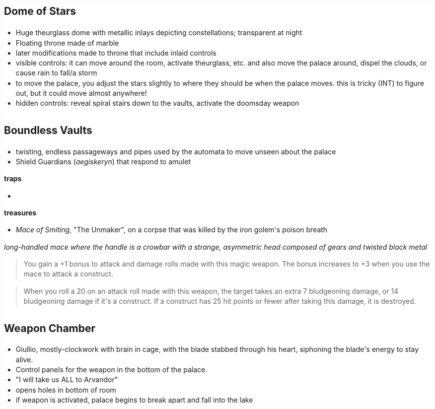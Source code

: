 ## Dome of Stars

- Huge theurglass dome with metallic inlays depicting constellations; transparent at night
- Floating throne made of marble
- later modifications made to throne that include inlaid controls
- visible controls: it can move around the room, activate theurglass, etc. and also move the palace around, dispel the clouds, or cause rain to fall/a storm
- to move the palace, you adjust the stars slightly to where they should be when the palace moves. this is tricky (INT) to figure out, but it could move almost anywhere!
- hidden controls: reveal spiral stairs down to the vaults, activate the doomsday weapon

## Boundless Vaults

- twisting, endless passageways and pipes used by the automata to move unseen about the palace
- Shield Guardians (_aegiskeryn_) that respond to amulet

**traps**

-

**treasures**

- _Mace of Smiting_, "The Unmaker", on a corpse that was killed by the iron golem's poison breath

_long-handled mace where the handle is a crowbar with a strange, asymmetric head composed of gears and twisted black metal_

> You gain a +1 bonus to attack and damage rolls made with this magic weapon. The bonus increases to +3 when you use the mace to attack a construct.

> When you roll a 20 on an attack roll made with this weapon, the target takes an extra 7 bludgeoning damage, or 14 bludgeoning damage if it's a construct. If a construct has 25 hit points or fewer after taking this damage, it is destroyed.

## Weapon Chamber

- Giullio, mostly-clockwork with brain in cage, with the blade stabbed through his heart, siphoning the blade's energy to stay alive.
- Control panels for the weapon in the bottom of the palace.
- "I will take us ALL to Arvandor"
- opens holes in bottom of room
- if weapon is activated, palace begins to break apart and fall into the lake
